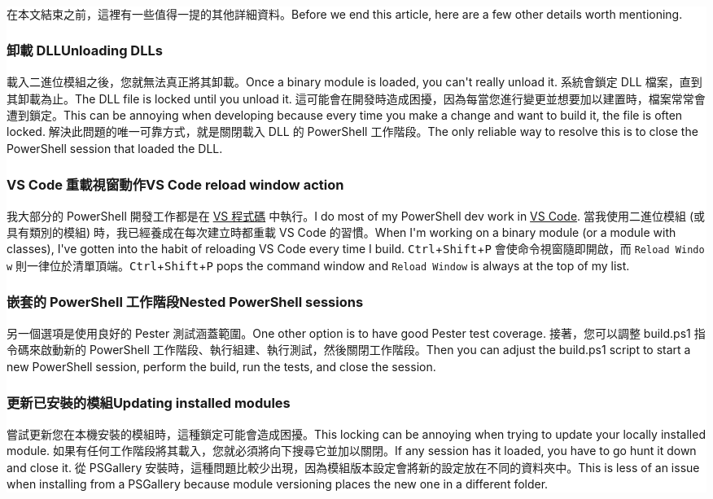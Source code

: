 <span data-ttu-id="4a214-174">在本文結束之前，這裡有一些值得一提的其他詳細資料。</span><span class="sxs-lookup"><span data-stu-id="4a214-174">Before we end this article, here are a few other details worth mentioning.</span></span>

### <a name="unloading-dlls"></a><span data-ttu-id="4a214-175">卸載 DLL</span><span class="sxs-lookup"><span data-stu-id="4a214-175">Unloading DLLs</span></span>

<span data-ttu-id="4a214-176">載入二進位模組之後，您就無法真正將其卸載。</span><span class="sxs-lookup"><span data-stu-id="4a214-176">Once a binary module is loaded, you can't really unload it.</span></span> <span data-ttu-id="4a214-177">系統會鎖定 DLL 檔案，直到其卸載為止。</span><span class="sxs-lookup"><span data-stu-id="4a214-177">The DLL file is locked until you unload it.</span></span> <span data-ttu-id="4a214-178">這可能會在開發時造成困擾，因為每當您進行變更並想要加以建置時，檔案常常會遭到鎖定。</span><span class="sxs-lookup"><span data-stu-id="4a214-178">This can be annoying when developing because every time you make a change and want to build it, the file is often locked.</span></span> <span data-ttu-id="4a214-179">解決此問題的唯一可靠方式，就是關閉載入 DLL 的 PowerShell 工作階段。</span><span class="sxs-lookup"><span data-stu-id="4a214-179">The only reliable way to resolve this is to close the PowerShell session that loaded the DLL.</span></span>

### <a name="vs-code-reload-window-action"></a><span data-ttu-id="4a214-180">VS Code 重載視窗動作</span><span class="sxs-lookup"><span data-stu-id="4a214-180">VS Code reload window action</span></span>

<span data-ttu-id="4a214-181">我大部分的 PowerShell 開發工作都是在 [VS 程式碼][] 中執行。</span><span class="sxs-lookup"><span data-stu-id="4a214-181">I do most of my PowerShell dev work in [VS Code][].</span></span> <span data-ttu-id="4a214-182">當我使用二進位模組 (或具有類別的模組) 時，我已經養成在每次建立時都重載 VS Code 的習慣。</span><span class="sxs-lookup"><span data-stu-id="4a214-182">When I'm working on a binary module (or a module with classes), I've gotten into the habit of reloading VS Code every time I build.</span></span>
<span data-ttu-id="4a214-183"><kbd>Ctrl</kbd>+<kbd>Shift</kbd>+<kbd>P</kbd> 會使命令視窗隨即開啟，而 `Reload Window` 則一律位於清單頂端。</span><span class="sxs-lookup"><span data-stu-id="4a214-183"><kbd>Ctrl</kbd>+<kbd>Shift</kbd>+<kbd>P</kbd> pops the command window and `Reload Window` is always at the top of my list.</span></span>

### <a name="nested-powershell-sessions"></a><span data-ttu-id="4a214-184">嵌套的 PowerShell 工作階段</span><span class="sxs-lookup"><span data-stu-id="4a214-184">Nested PowerShell sessions</span></span>

<span data-ttu-id="4a214-185">另一個選項是使用良好的 Pester 測試涵蓋範圍。</span><span class="sxs-lookup"><span data-stu-id="4a214-185">One other option is to have good Pester test coverage.</span></span> <span data-ttu-id="4a214-186">接著，您可以調整 build.ps1 指令碼來啟動新的 PowerShell 工作階段、執行組建、執行測試，然後關閉工作階段。</span><span class="sxs-lookup"><span data-stu-id="4a214-186">Then you can adjust the build.ps1 script to start a new PowerShell session, perform the build, run the tests, and close the session.</span></span>

### <a name="updating-installed-modules"></a><span data-ttu-id="4a214-187">更新已安裝的模組</span><span class="sxs-lookup"><span data-stu-id="4a214-187">Updating installed modules</span></span>

<span data-ttu-id="4a214-188">嘗試更新您在本機安裝的模組時，這種鎖定可能會造成困擾。</span><span class="sxs-lookup"><span data-stu-id="4a214-188">This locking can be annoying when trying to update your locally installed module.</span></span> <span data-ttu-id="4a214-189">如果有任何工作階段將其載入，您就必須將向下搜尋它並加以關閉。</span><span class="sxs-lookup"><span data-stu-id="4a214-189">If any session has it loaded, you have to go hunt it down and close it.</span></span> <span data-ttu-id="4a214-190">從 PSGallery 安裝時，這種問題比較少出現，因為模組版本設定會將新的設定放在不同的資料夾中。</span><span class="sxs-lookup"><span data-stu-id="4a214-190">This is less of an issue when installing from a PSGallery because module versioning places the new one in a different folder.</span></span>


[原始版本]: https://powershellexplained.com/2018-08-04-Powershell-Standard-Library-Binary-Module/
[original version]: https://powershellexplained.com/2018-08-04-Powershell-Standard-Library-Binary-Module/
[powershellexplained.com]: https://powershellexplained.com/
[@KevinMarquette]: https://twitter.com/KevinMarquette
[PowerShell 標準程式庫]: https://github.com/PowerShell/PowerShellStandard
[PowerShell Standard Library]: https://github.com/PowerShell/PowerShellStandard
[建立跨平台二進位模組]: https://github.com/PowerShell/PowerShell/blob/master/docs/cmdlet-example/command-line-simple-example.md
[Creating a cross-platform binary module]: https://github.com/PowerShell/PowerShell/blob/master/docs/cmdlet-example/command-line-simple-example.md
[dotnet core SDK]: https://www.microsoft.com/net/download/core
[使用適用於 PSRepository 的 NuGet 伺服器]: https://powershellexplained.com/2018-03-03-Powershell-Using-a-NuGet-server-for-a-PSRepository/
[Using a NuGet server for a PSRepository]: https://powershellexplained.com/2018-03-03-Powershell-Using-a-NuGet-server-for-a-PSRepository/
[Windows PowerShell SDK]: /powershell/scripting/developer/windows-powershell-reference
[VS 程式碼]: https://code.visualstudio.com
[VS Code]: https://code.visualstudio.com
[ NuGet 套件]: https://www.nuget.org/packages/PowerShellStandard.Library/
[nuget package]: https://www.nuget.org/packages/PowerShellStandard.Library/